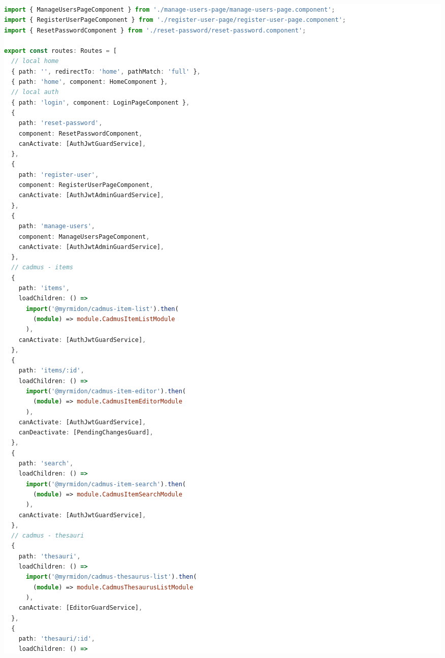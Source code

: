 ```ts
import { ManageUsersPageComponent } from './manage-users-page/manage-users-page.component';
import { RegisterUserPageComponent } from './register-user-page/register-user-page.component';
import { ResetPasswordComponent } from './reset-password/reset-password.component';

export const routes: Routes = [
  // local home
  { path: '', redirectTo: 'home', pathMatch: 'full' },
  { path: 'home', component: HomeComponent },
  // local auth
  { path: 'login', component: LoginPageComponent },
  {
    path: 'reset-password',
    component: ResetPasswordComponent,
    canActivate: [AuthJwtGuardService],
  },
  {
    path: 'register-user',
    component: RegisterUserPageComponent,
    canActivate: [AuthJwtAdminGuardService],
  },
  {
    path: 'manage-users',
    component: ManageUsersPageComponent,
    canActivate: [AuthJwtAdminGuardService],
  },
  // cadmus - items
  {
    path: 'items',
    loadChildren: () =>
      import('@myrmidon/cadmus-item-list').then(
        (module) => module.CadmusItemListModule
      ),
    canActivate: [AuthJwtGuardService],
  },
  {
    path: 'items/:id',
    loadChildren: () =>
      import('@myrmidon/cadmus-item-editor').then(
        (module) => module.CadmusItemEditorModule
      ),
    canActivate: [AuthJwtGuardService],
    canDeactivate: [PendingChangesGuard],
  },
  {
    path: 'search',
    loadChildren: () =>
      import('@myrmidon/cadmus-item-search').then(
        (module) => module.CadmusItemSearchModule
      ),
    canActivate: [AuthJwtGuardService],
  },
  // cadmus - thesauri
  {
    path: 'thesauri',
    loadChildren: () =>
      import('@myrmidon/cadmus-thesaurus-list').then(
        (module) => module.CadmusThesaurusListModule
      ),
    canActivate: [EditorGuardService],
  },
  {
    path: 'thesauri/:id',
    loadChildren: () =>
```

  [EXT_BIBLIOGRAPHY_PART_TYPEID]: {